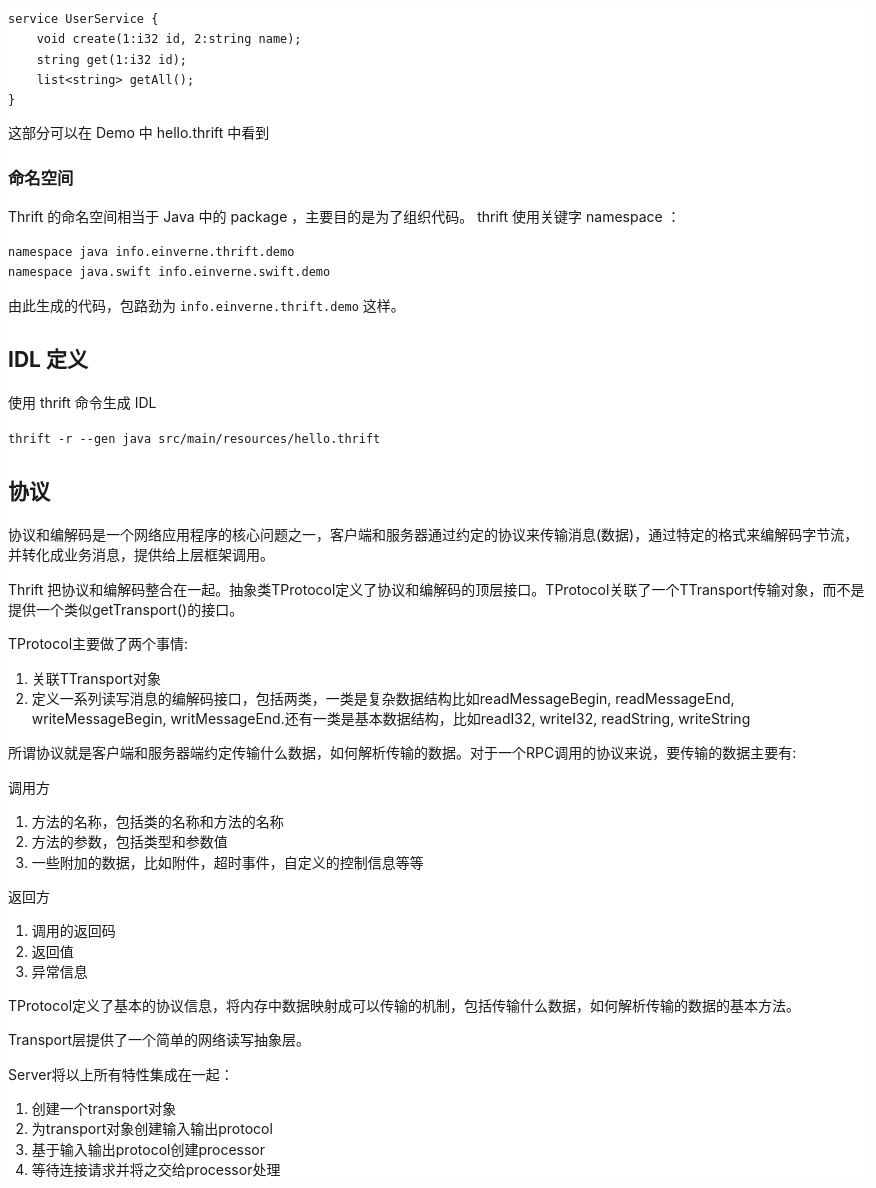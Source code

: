     service UserService {
        void create(1:i32 id, 2:string name);
        string get(1:i32 id);
        list<string> getAll();
    }

这部分可以在 Demo 中 hello.thrift 中看到

### 命名空间
Thrift 的命名空间相当于 Java 中的 package ，主要目的是为了组织代码。 thrift 使用关键字 namespace ：

    namespace java info.einverne.thrift.demo
    namespace java.swift info.einverne.swift.demo

由此生成的代码，包路劲为 `info.einverne.thrift.demo` 这样。

## IDL 定义

使用 thrift 命令生成 IDL

    thrift -r --gen java src/main/resources/hello.thrift


## 协议
协议和编解码是一个网络应用程序的核心问题之一，客户端和服务器通过约定的协议来传输消息(数据)，通过特定的格式来编解码字节流，并转化成业务消息，提供给上层框架调用。

Thrift 把协议和编解码整合在一起。抽象类TProtocol定义了协议和编解码的顶层接口。TProtocol关联了一个TTransport传输对象，而不是提供一个类似getTransport()的接口。

TProtocol主要做了两个事情:

1. 关联TTransport对象
2. 定义一系列读写消息的编解码接口，包括两类，一类是复杂数据结构比如readMessageBegin, readMessageEnd,  writeMessageBegin, writMessageEnd.还有一类是基本数据结构，比如readI32, writeI32, readString, writeString

所谓协议就是客户端和服务器端约定传输什么数据，如何解析传输的数据。对于一个RPC调用的协议来说，要传输的数据主要有:

调用方

1. 方法的名称，包括类的名称和方法的名称
2. 方法的参数，包括类型和参数值
3. 一些附加的数据，比如附件，超时事件，自定义的控制信息等等

返回方

1. 调用的返回码
2. 返回值
3. 异常信息

TProtocol定义了基本的协议信息，将内存中数据映射成可以传输的机制，包括传输什么数据，如何解析传输的数据的基本方法。

Transport层提供了一个简单的网络读写抽象层。

Server将以上所有特性集成在一起：

1. 创建一个transport对象
2. 为transport对象创建输入输出protocol
3. 基于输入输出protocol创建processor
4. 等待连接请求并将之交给processor处理
